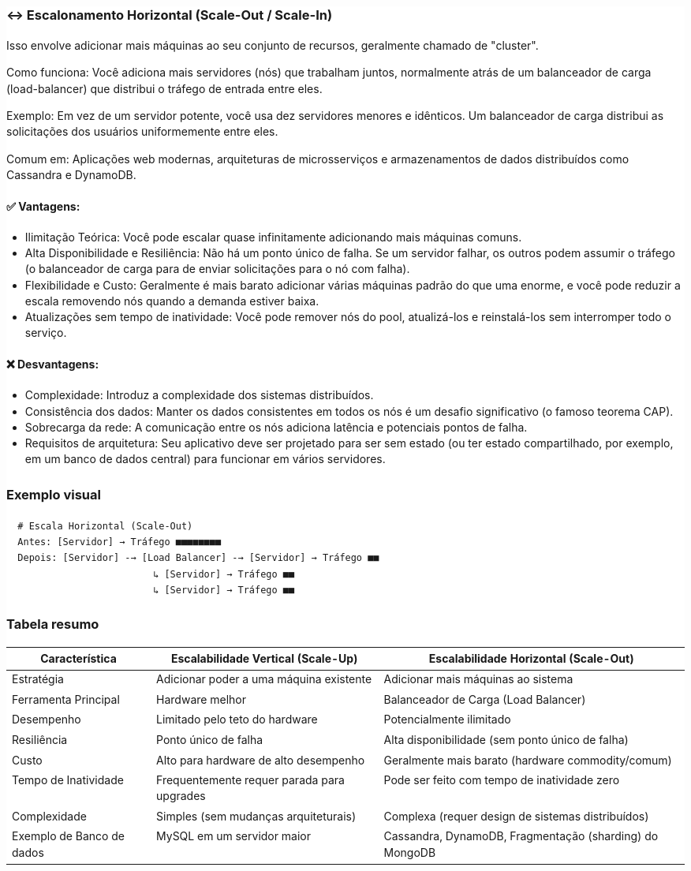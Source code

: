 ### ↔️ Escalonamento Horizontal (Scale-Out / Scale-In)

Isso envolve adicionar mais máquinas ao seu conjunto de recursos, geralmente chamado de "cluster".

Como funciona: Você adiciona mais servidores (nós) que trabalham juntos, normalmente atrás de um balanceador de carga (load-balancer) que distribui o tráfego de entrada entre eles.

Exemplo: Em vez de um servidor potente, você usa dez servidores menores e idênticos. Um balanceador de carga distribui as solicitações dos usuários uniformemente entre eles.

Comum em: Aplicações web modernas, arquiteturas de microsserviços e armazenamentos de dados distribuídos como Cassandra e DynamoDB.

#### ✅ Vantagens:

- Ilimitação Teórica: Você pode escalar quase infinitamente adicionando mais máquinas comuns.
- Alta Disponibilidade e Resiliência: Não há um ponto único de falha. Se um servidor falhar, os outros podem assumir o tráfego (o balanceador de carga para de enviar solicitações para o nó com falha).
- Flexibilidade e Custo: Geralmente é mais barato adicionar várias máquinas padrão do que uma enorme, e você pode reduzir a escala removendo nós quando a demanda estiver baixa.
- Atualizações sem tempo de inatividade: Você pode remover nós do pool, atualizá-los e reinstalá-los sem interromper todo o serviço.

#### ❌ Desvantagens:

- Complexidade: Introduz a complexidade dos sistemas distribuídos.
- Consistência dos dados: Manter os dados consistentes em todos os nós é um desafio significativo (o famoso teorema CAP).
- Sobrecarga da rede: A comunicação entre os nós adiciona latência e potenciais pontos de falha.
- Requisitos de arquitetura: Seu aplicativo deve ser projetado para ser sem estado (ou ter estado compartilhado, por exemplo, em um banco de dados central) para funcionar em vários servidores.

### Exemplo visual

```ascii
  # Escala Horizontal (Scale-Out)
  Antes: [Servidor] → Tráfego ■■■■■■■■
  Depois: [Servidor] -→ [Load Balancer] -→ [Servidor] → Tráfego ■■
                          ↳ [Servidor] → Tráfego ■■
                          ↳ [Servidor] → Tráfego ■■
```

### Tabela resumo  

| Característica	| Escalabilidade Vertical (Scale-Up) |	Escalabilidade Horizontal (Scale-Out) |
| --- | ---| --- |
| Estratégia	| Adicionar poder a uma máquina existente |	Adicionar mais máquinas ao sistema
| Ferramenta Principal |	Hardware melhor |	Balanceador de Carga (Load Balancer) |
| Desempenho |	Limitado pelo teto do hardware |	Potencialmente ilimitado |
| Resiliência |	Ponto único de falha |	Alta disponibilidade (sem ponto único de falha) |
| Custo |	Alto para hardware de alto desempenho |	Geralmente mais barato (hardware commodity/comum) |
| Tempo de Inatividade |	Frequentemente requer parada para upgrades |	Pode ser feito com tempo de inatividade zero |
| Complexidade |	Simples (sem mudanças arquiteturais) |	Complexa (requer design de sistemas distribuídos) |
|Exemplo de Banco de dados |	MySQL em um servidor maior |	Cassandra, DynamoDB, Fragmentação (sharding) do MongoDB |
